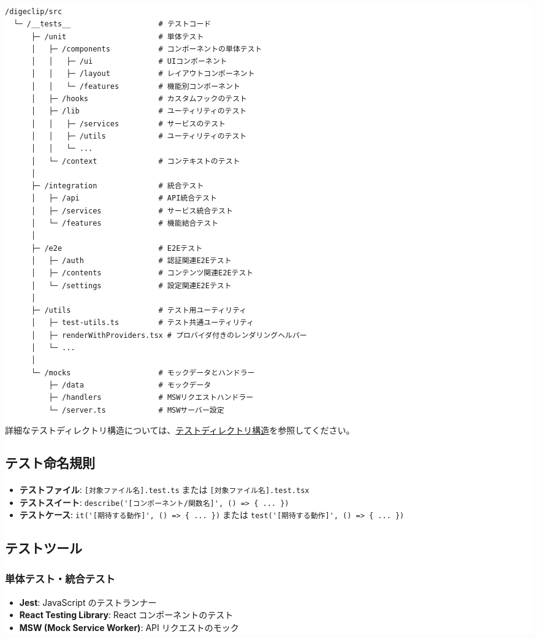```
/digeclip/src
  └─ /__tests__                    # テストコード
      ├─ /unit                     # 単体テスト
      │   ├─ /components           # コンポーネントの単体テスト
      │   │   ├─ /ui               # UIコンポーネント
      │   │   ├─ /layout           # レイアウトコンポーネント
      │   │   └─ /features         # 機能別コンポーネント
      │   ├─ /hooks                # カスタムフックのテスト
      │   ├─ /lib                  # ユーティリティのテスト
      │   │   ├─ /services         # サービスのテスト
      │   │   ├─ /utils            # ユーティリティのテスト
      │   │   └─ ...
      │   └─ /context              # コンテキストのテスト
      │
      ├─ /integration              # 統合テスト
      │   ├─ /api                  # API統合テスト
      │   ├─ /services             # サービス統合テスト
      │   └─ /features             # 機能結合テスト
      │
      ├─ /e2e                      # E2Eテスト
      │   ├─ /auth                 # 認証関連E2Eテスト
      │   ├─ /contents             # コンテンツ関連E2Eテスト
      │   └─ /settings             # 設定関連E2Eテスト
      │
      ├─ /utils                    # テスト用ユーティリティ
      │   ├─ test-utils.ts         # テスト共通ユーティリティ
      │   ├─ renderWithProviders.tsx # プロバイダ付きのレンダリングヘルパー
      │   └─ ...
      │
      └─ /mocks                    # モックデータとハンドラー
          ├─ /data                 # モックデータ
          ├─ /handlers             # MSWリクエストハンドラー
          └─ /server.ts            # MSWサーバー設定
```

詳細なテストディレクトリ構造については、[テストディレクトリ構造](./2_test_structure.md)を参照してください。

## テスト命名規則

- **テストファイル**: `[対象ファイル名].test.ts` または `[対象ファイル名].test.tsx`
- **テストスイート**: `describe('[コンポーネント/関数名]', () => { ... })`
- **テストケース**: `it('[期待する動作]', () => { ... })` または `test('[期待する動作]', () => { ... })`

## テストツール

### 単体テスト・統合テスト

- **Jest**: JavaScript のテストランナー
- **React Testing Library**: React コンポーネントのテスト
- **MSW (Mock Service Worker)**: API リクエストのモック
